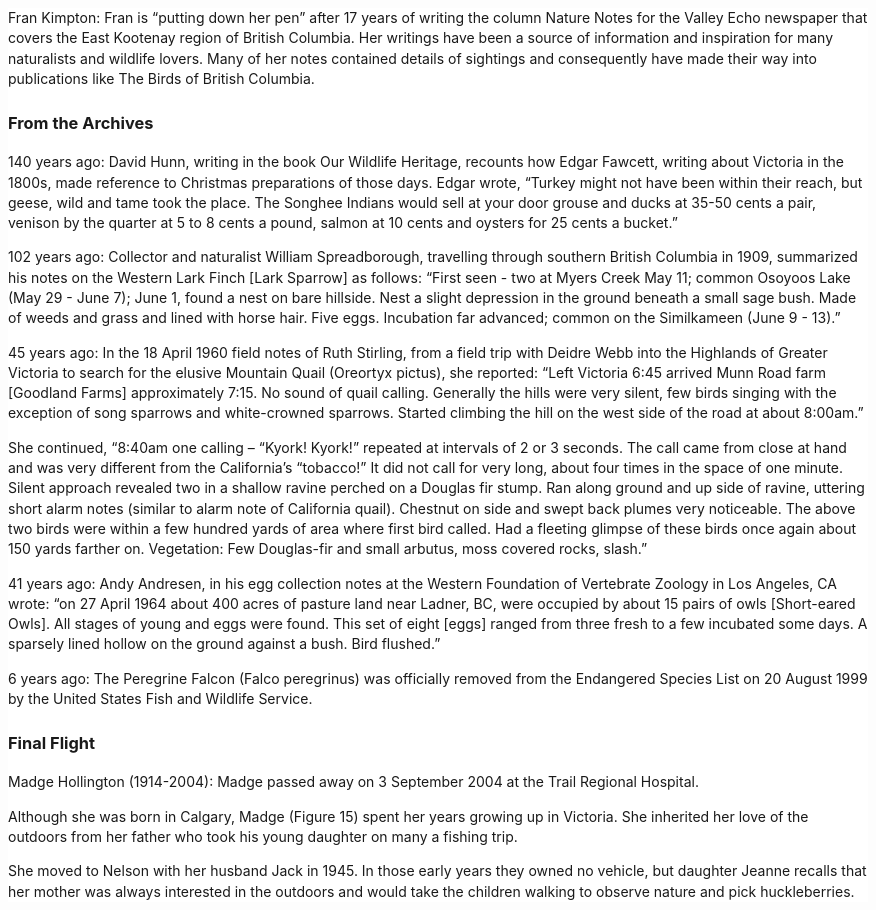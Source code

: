 Fran Kimpton: Fran is “putting down her pen” after 17 years of writing the column Nature Notes for the Valley Echo newspaper that covers the East Kootenay region of British Columbia. Her writings have been a source of information and inspiration for many naturalists and wildlife lovers. Many of her notes contained details of sightings and consequently have made their way into publications like The Birds of British Columbia.  

### From the Archives 

140 years ago: David Hunn, writing in the book Our Wildlife Heritage, recounts how Edgar Fawcett, writing about Victoria in the 1800s, made reference to Christmas preparations of those days. Edgar wrote, “Turkey might not have been within their reach, but geese, wild and tame took the place. The Songhee Indians would sell at your door grouse and ducks at 35-50 cents a pair, venison by the quarter at 5 to 8 cents a pound, salmon at 10 cents and oysters for 25 cents a bucket.” 

102 years ago: Collector and naturalist William Spreadborough, travelling through southern British Columbia in 1909, summarized his notes on the Western Lark Finch [Lark Sparrow] as follows: “First seen - two at Myers Creek May 11; common Osoyoos Lake (May 29 - June 7); June 1, found a nest on bare hillside. Nest a slight depression in the ground beneath a small sage bush. Made of weeds and grass and lined with horse hair. Five eggs. Incubation far advanced; common on the Similkameen (June 9 - 13).”

45 years ago: In the 18 April 1960 field notes of Ruth Stirling, from a field trip with Deidre Webb into the Highlands of Greater Victoria to search for the elusive Mountain Quail (Oreortyx pictus), she reported: “Left Victoria 6:45 arrived Munn Road farm [Goodland Farms] approximately 7:15. No sound of quail calling. Generally the hills were very silent, few birds singing with the exception of song sparrows and white-crowned sparrows. Started climbing the hill on the west side of the road at about 8:00am.” 

She continued, “8:40am one calling – “Kyork! Kyork!” repeated at intervals of 2 or 3 seconds. The call came from close at hand and was very different from the California’s “tobacco!” It did not call for very long, about four times in the space of one minute. Silent approach revealed two in a shallow ravine perched on a Douglas fir stump. Ran along ground and up side of ravine, uttering short alarm notes (similar to alarm note of California quail). Chestnut on side and swept back plumes very noticeable. The above two birds were within a few hundred yards of area where first bird called. Had a fleeting glimpse of these birds once again about 150 yards farther on. Vegetation: Few Douglas-fir and small arbutus, moss covered rocks, slash.” 

41 years ago: Andy Andresen, in his egg collection notes at the Western Foundation of Vertebrate Zoology in Los Angeles, CA wrote: “on 27 April 1964 about 400 acres of pasture land near Ladner, BC, were occupied by about 15 pairs of owls [Short-eared Owls]. All stages of young and eggs were found. This set of eight [eggs] ranged from three fresh to a few incubated some days. A sparsely lined hollow on the ground against a bush. Bird flushed.” 

6 years ago: The Peregrine Falcon (Falco peregrinus) was officially removed from the Endangered Species List on 20 August 1999 by the United States Fish and Wildlife Service.  

### Final Flight 

Madge Hollington (1914-2004): Madge passed away on 3 September 2004 at the Trail Regional Hospital. 

Although she was born in Calgary, Madge (Figure 15) spent her years growing up in Victoria. She inherited her love of the outdoors from her father who took his young daughter on many a fishing trip. 

She moved to Nelson with her husband Jack in 1945. In those early years they owned no vehicle, but daughter Jeanne recalls that her mother was always interested in the outdoors  and would take the children walking to observe nature and pick huckleberries. 
